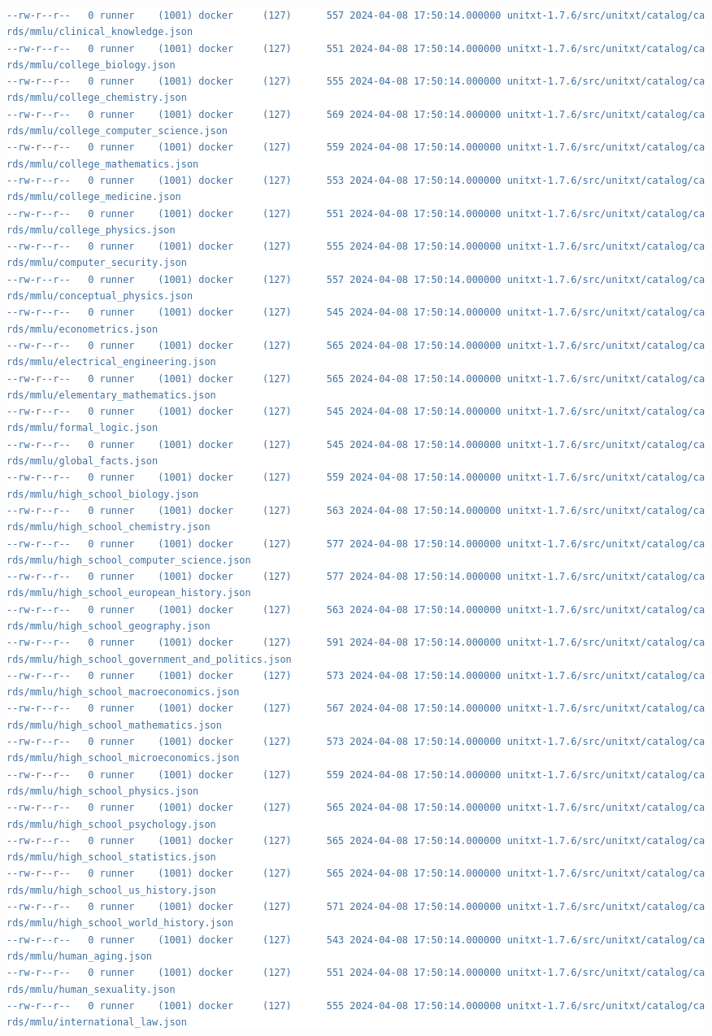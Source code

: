 ```diff
--rw-r--r--   0 runner    (1001) docker     (127)      557 2024-04-08 17:50:14.000000 unitxt-1.7.6/src/unitxt/catalog/cards/mmlu/clinical_knowledge.json
--rw-r--r--   0 runner    (1001) docker     (127)      551 2024-04-08 17:50:14.000000 unitxt-1.7.6/src/unitxt/catalog/cards/mmlu/college_biology.json
--rw-r--r--   0 runner    (1001) docker     (127)      555 2024-04-08 17:50:14.000000 unitxt-1.7.6/src/unitxt/catalog/cards/mmlu/college_chemistry.json
--rw-r--r--   0 runner    (1001) docker     (127)      569 2024-04-08 17:50:14.000000 unitxt-1.7.6/src/unitxt/catalog/cards/mmlu/college_computer_science.json
--rw-r--r--   0 runner    (1001) docker     (127)      559 2024-04-08 17:50:14.000000 unitxt-1.7.6/src/unitxt/catalog/cards/mmlu/college_mathematics.json
--rw-r--r--   0 runner    (1001) docker     (127)      553 2024-04-08 17:50:14.000000 unitxt-1.7.6/src/unitxt/catalog/cards/mmlu/college_medicine.json
--rw-r--r--   0 runner    (1001) docker     (127)      551 2024-04-08 17:50:14.000000 unitxt-1.7.6/src/unitxt/catalog/cards/mmlu/college_physics.json
--rw-r--r--   0 runner    (1001) docker     (127)      555 2024-04-08 17:50:14.000000 unitxt-1.7.6/src/unitxt/catalog/cards/mmlu/computer_security.json
--rw-r--r--   0 runner    (1001) docker     (127)      557 2024-04-08 17:50:14.000000 unitxt-1.7.6/src/unitxt/catalog/cards/mmlu/conceptual_physics.json
--rw-r--r--   0 runner    (1001) docker     (127)      545 2024-04-08 17:50:14.000000 unitxt-1.7.6/src/unitxt/catalog/cards/mmlu/econometrics.json
--rw-r--r--   0 runner    (1001) docker     (127)      565 2024-04-08 17:50:14.000000 unitxt-1.7.6/src/unitxt/catalog/cards/mmlu/electrical_engineering.json
--rw-r--r--   0 runner    (1001) docker     (127)      565 2024-04-08 17:50:14.000000 unitxt-1.7.6/src/unitxt/catalog/cards/mmlu/elementary_mathematics.json
--rw-r--r--   0 runner    (1001) docker     (127)      545 2024-04-08 17:50:14.000000 unitxt-1.7.6/src/unitxt/catalog/cards/mmlu/formal_logic.json
--rw-r--r--   0 runner    (1001) docker     (127)      545 2024-04-08 17:50:14.000000 unitxt-1.7.6/src/unitxt/catalog/cards/mmlu/global_facts.json
--rw-r--r--   0 runner    (1001) docker     (127)      559 2024-04-08 17:50:14.000000 unitxt-1.7.6/src/unitxt/catalog/cards/mmlu/high_school_biology.json
--rw-r--r--   0 runner    (1001) docker     (127)      563 2024-04-08 17:50:14.000000 unitxt-1.7.6/src/unitxt/catalog/cards/mmlu/high_school_chemistry.json
--rw-r--r--   0 runner    (1001) docker     (127)      577 2024-04-08 17:50:14.000000 unitxt-1.7.6/src/unitxt/catalog/cards/mmlu/high_school_computer_science.json
--rw-r--r--   0 runner    (1001) docker     (127)      577 2024-04-08 17:50:14.000000 unitxt-1.7.6/src/unitxt/catalog/cards/mmlu/high_school_european_history.json
--rw-r--r--   0 runner    (1001) docker     (127)      563 2024-04-08 17:50:14.000000 unitxt-1.7.6/src/unitxt/catalog/cards/mmlu/high_school_geography.json
--rw-r--r--   0 runner    (1001) docker     (127)      591 2024-04-08 17:50:14.000000 unitxt-1.7.6/src/unitxt/catalog/cards/mmlu/high_school_government_and_politics.json
--rw-r--r--   0 runner    (1001) docker     (127)      573 2024-04-08 17:50:14.000000 unitxt-1.7.6/src/unitxt/catalog/cards/mmlu/high_school_macroeconomics.json
--rw-r--r--   0 runner    (1001) docker     (127)      567 2024-04-08 17:50:14.000000 unitxt-1.7.6/src/unitxt/catalog/cards/mmlu/high_school_mathematics.json
--rw-r--r--   0 runner    (1001) docker     (127)      573 2024-04-08 17:50:14.000000 unitxt-1.7.6/src/unitxt/catalog/cards/mmlu/high_school_microeconomics.json
--rw-r--r--   0 runner    (1001) docker     (127)      559 2024-04-08 17:50:14.000000 unitxt-1.7.6/src/unitxt/catalog/cards/mmlu/high_school_physics.json
--rw-r--r--   0 runner    (1001) docker     (127)      565 2024-04-08 17:50:14.000000 unitxt-1.7.6/src/unitxt/catalog/cards/mmlu/high_school_psychology.json
--rw-r--r--   0 runner    (1001) docker     (127)      565 2024-04-08 17:50:14.000000 unitxt-1.7.6/src/unitxt/catalog/cards/mmlu/high_school_statistics.json
--rw-r--r--   0 runner    (1001) docker     (127)      565 2024-04-08 17:50:14.000000 unitxt-1.7.6/src/unitxt/catalog/cards/mmlu/high_school_us_history.json
--rw-r--r--   0 runner    (1001) docker     (127)      571 2024-04-08 17:50:14.000000 unitxt-1.7.6/src/unitxt/catalog/cards/mmlu/high_school_world_history.json
--rw-r--r--   0 runner    (1001) docker     (127)      543 2024-04-08 17:50:14.000000 unitxt-1.7.6/src/unitxt/catalog/cards/mmlu/human_aging.json
--rw-r--r--   0 runner    (1001) docker     (127)      551 2024-04-08 17:50:14.000000 unitxt-1.7.6/src/unitxt/catalog/cards/mmlu/human_sexuality.json
--rw-r--r--   0 runner    (1001) docker     (127)      555 2024-04-08 17:50:14.000000 unitxt-1.7.6/src/unitxt/catalog/cards/mmlu/international_law.json
```
